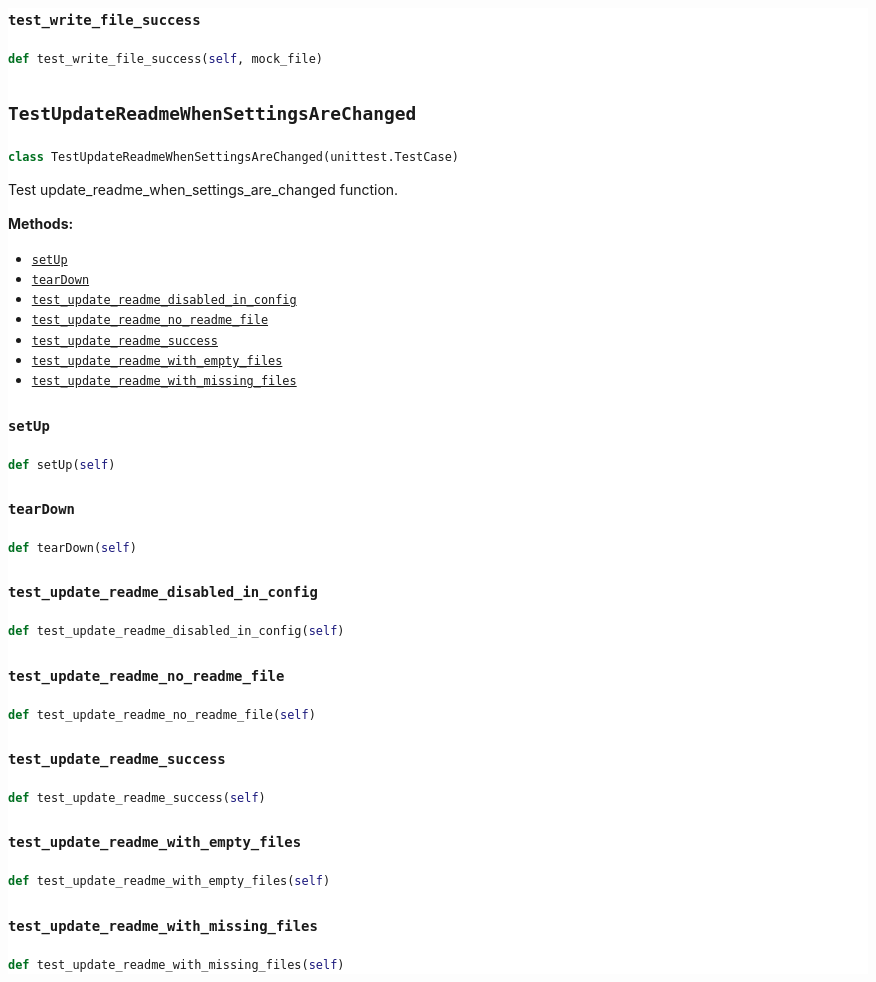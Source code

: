 ### `test_write_file_success`

```python
def test_write_file_success(self, mock_file)
```

## `TestUpdateReadmeWhenSettingsAreChanged`

```python
class TestUpdateReadmeWhenSettingsAreChanged(unittest.TestCase)
```

Test update_readme_when_settings_are_changed function.

**Methods:**

- [`setUp`](#setup)
- [`tearDown`](#teardown)
- [`test_update_readme_disabled_in_config`](#test_update_readme_disabled_in_config)
- [`test_update_readme_no_readme_file`](#test_update_readme_no_readme_file)
- [`test_update_readme_success`](#test_update_readme_success)
- [`test_update_readme_with_empty_files`](#test_update_readme_with_empty_files)
- [`test_update_readme_with_missing_files`](#test_update_readme_with_missing_files)

### `setUp`

```python
def setUp(self)
```

### `tearDown`

```python
def tearDown(self)
```

### `test_update_readme_disabled_in_config`

```python
def test_update_readme_disabled_in_config(self)
```

### `test_update_readme_no_readme_file`

```python
def test_update_readme_no_readme_file(self)
```

### `test_update_readme_success`

```python
def test_update_readme_success(self)
```

### `test_update_readme_with_empty_files`

```python
def test_update_readme_with_empty_files(self)
```

### `test_update_readme_with_missing_files`

```python
def test_update_readme_with_missing_files(self)
```
